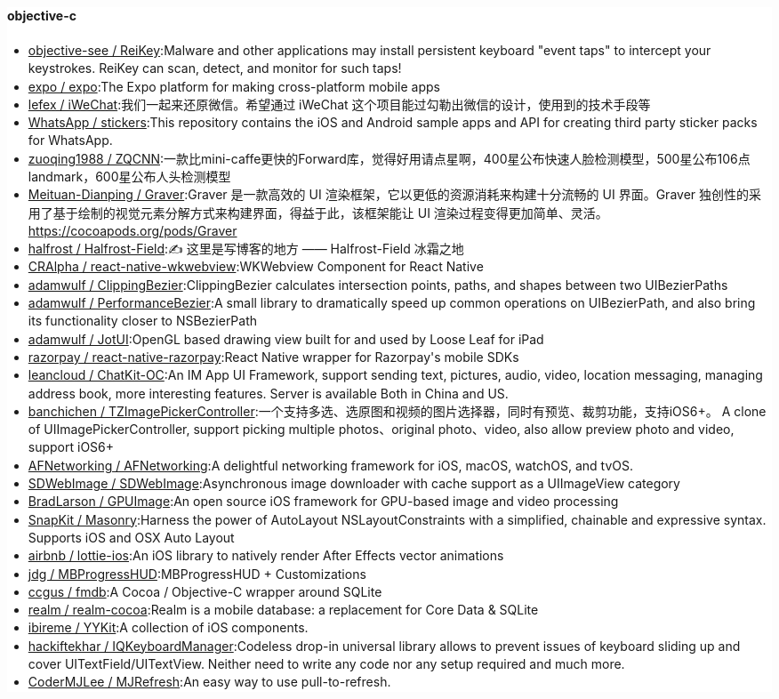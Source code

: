 #### objective-c
* [objective-see / ReiKey](https://github.com/objective-see/ReiKey):Malware and other applications may install persistent keyboard "event taps" to intercept your keystrokes. ReiKey can scan, detect, and monitor for such taps!
* [expo / expo](https://github.com/expo/expo):The Expo platform for making cross-platform mobile apps
* [lefex / iWeChat](https://github.com/lefex/iWeChat):我们一起来还原微信。希望通过 iWeChat 这个项目能过勾勒出微信的设计，使用到的技术手段等
* [WhatsApp / stickers](https://github.com/WhatsApp/stickers):This repository contains the iOS and Android sample apps and API for creating third party sticker packs for WhatsApp.
* [zuoqing1988 / ZQCNN](https://github.com/zuoqing1988/ZQCNN):一款比mini-caffe更快的Forward库，觉得好用请点星啊，400星公布快速人脸检测模型，500星公布106点landmark，600星公布人头检测模型
* [Meituan-Dianping / Graver](https://github.com/Meituan-Dianping/Graver):Graver 是一款高效的 UI 渲染框架，它以更低的资源消耗来构建十分流畅的 UI 界面。Graver 独创性的采用了基于绘制的视觉元素分解方式来构建界面，得益于此，该框架能让 UI 渲染过程变得更加简单、灵活。https://cocoapods.org/pods/Graver
* [halfrost / Halfrost-Field](https://github.com/halfrost/Halfrost-Field):✍️ 这里是写博客的地方 —— Halfrost-Field 冰霜之地
* [CRAlpha / react-native-wkwebview](https://github.com/CRAlpha/react-native-wkwebview):WKWebview Component for React Native
* [adamwulf / ClippingBezier](https://github.com/adamwulf/ClippingBezier):ClippingBezier calculates intersection points, paths, and shapes between two UIBezierPaths
* [adamwulf / PerformanceBezier](https://github.com/adamwulf/PerformanceBezier):A small library to dramatically speed up common operations on UIBezierPath, and also bring its functionality closer to NSBezierPath
* [adamwulf / JotUI](https://github.com/adamwulf/JotUI):OpenGL based drawing view built for and used by Loose Leaf for iPad
* [razorpay / react-native-razorpay](https://github.com/razorpay/react-native-razorpay):React Native wrapper for Razorpay's mobile SDKs
* [leancloud / ChatKit-OC](https://github.com/leancloud/ChatKit-OC):An IM App UI Framework, support sending text, pictures, audio, video, location messaging, managing address book, more interesting features. Server is available Both in China and US.
* [banchichen / TZImagePickerController](https://github.com/banchichen/TZImagePickerController):一个支持多选、选原图和视频的图片选择器，同时有预览、裁剪功能，支持iOS6+。 A clone of UIImagePickerController, support picking multiple photos、original photo、video, also allow preview photo and video, support iOS6+
* [AFNetworking / AFNetworking](https://github.com/AFNetworking/AFNetworking):A delightful networking framework for iOS, macOS, watchOS, and tvOS.
* [SDWebImage / SDWebImage](https://github.com/SDWebImage/SDWebImage):Asynchronous image downloader with cache support as a UIImageView category
* [BradLarson / GPUImage](https://github.com/BradLarson/GPUImage):An open source iOS framework for GPU-based image and video processing
* [SnapKit / Masonry](https://github.com/SnapKit/Masonry):Harness the power of AutoLayout NSLayoutConstraints with a simplified, chainable and expressive syntax. Supports iOS and OSX Auto Layout
* [airbnb / lottie-ios](https://github.com/airbnb/lottie-ios):An iOS library to natively render After Effects vector animations
* [jdg / MBProgressHUD](https://github.com/jdg/MBProgressHUD):MBProgressHUD + Customizations
* [ccgus / fmdb](https://github.com/ccgus/fmdb):A Cocoa / Objective-C wrapper around SQLite
* [realm / realm-cocoa](https://github.com/realm/realm-cocoa):Realm is a mobile database: a replacement for Core Data & SQLite
* [ibireme / YYKit](https://github.com/ibireme/YYKit):A collection of iOS components.
* [hackiftekhar / IQKeyboardManager](https://github.com/hackiftekhar/IQKeyboardManager):Codeless drop-in universal library allows to prevent issues of keyboard sliding up and cover UITextField/UITextView. Neither need to write any code nor any setup required and much more.
* [CoderMJLee / MJRefresh](https://github.com/CoderMJLee/MJRefresh):An easy way to use pull-to-refresh.
